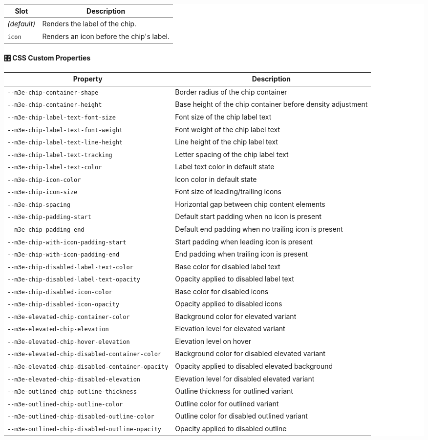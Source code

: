 | Slot        | Description                              |
| ----------- | ---------------------------------------- |
| _(default)_ | Renders the label of the chip.           |
| `icon`      | Renders an icon before the chip's label. |

#### 🎛️ CSS Custom Properties

| Property                                         | Description                                                 |
| ------------------------------------------------ | ----------------------------------------------------------- |
| `--m3e-chip-container-shape`                     | Border radius of the chip container                         |
| `--m3e-chip-container-height`                    | Base height of the chip container before density adjustment |
| `--m3e-chip-label-text-font-size`                | Font size of the chip label text                            |
| `--m3e-chip-label-text-font-weight`              | Font weight of the chip label text                          |
| `--m3e-chip-label-text-line-height`              | Line height of the chip label text                          |
| `--m3e-chip-label-text-tracking`                 | Letter spacing of the chip label text                       |
| `--m3e-chip-label-text-color`                    | Label text color in default state                           |
| `--m3e-chip-icon-color`                          | Icon color in default state                                 |
| `--m3e-chip-icon-size`                           | Font size of leading/trailing icons                         |
| `--m3e-chip-spacing`                             | Horizontal gap between chip content elements                |
| `--m3e-chip-padding-start`                       | Default start padding when no icon is present               |
| `--m3e-chip-padding-end`                         | Default end padding when no trailing icon is present        |
| `--m3e-chip-with-icon-padding-start`             | Start padding when leading icon is present                  |
| `--m3e-chip-with-icon-padding-end`               | End padding when trailing icon is present                   |
| `--m3e-chip-disabled-label-text-color`           | Base color for disabled label text                          |
| `--m3e-chip-disabled-label-text-opacity`         | Opacity applied to disabled label text                      |
| `--m3e-chip-disabled-icon-color`                 | Base color for disabled icons                               |
| `--m3e-chip-disabled-icon-opacity`               | Opacity applied to disabled icons                           |
| `--m3e-elevated-chip-container-color`            | Background color for elevated variant                       |
| `--m3e-elevated-chip-elevation`                  | Elevation level for elevated variant                        |
| `--m3e-elevated-chip-hover-elevation`            | Elevation level on hover                                    |
| `--m3e-elevated-chip-disabled-container-color`   | Background color for disabled elevated variant              |
| `--m3e-elevated-chip-disabled-container-opacity` | Opacity applied to disabled elevated background             |
| `--m3e-elevated-chip-disabled-elevation`         | Elevation level for disabled elevated variant               |
| `--m3e-outlined-chip-outline-thickness`          | Outline thickness for outlined variant                      |
| `--m3e-outlined-chip-outline-color`              | Outline color for outlined variant                          |
| `--m3e-outlined-chip-disabled-outline-color`     | Outline color for disabled outlined variant                 |
| `--m3e-outlined-chip-disabled-outline-opacity`   | Opacity applied to disabled outline                         |
